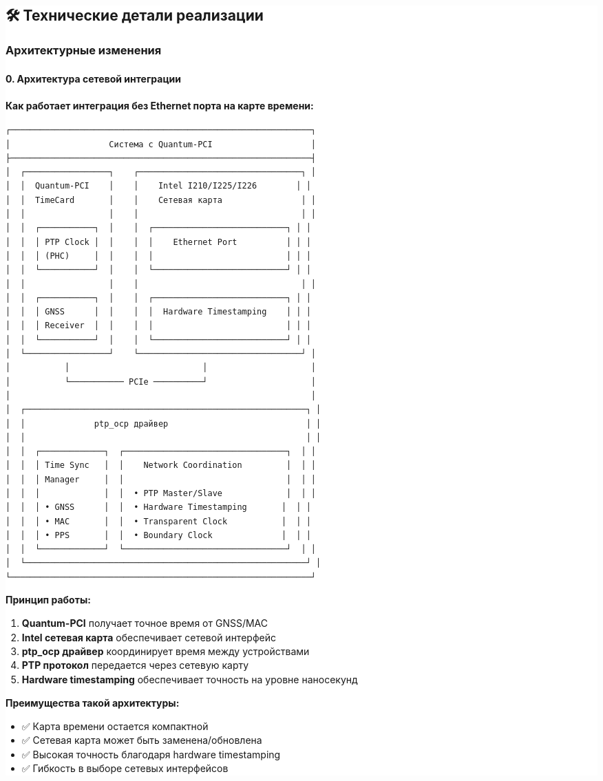 ## 🛠️ Технические детали реализации

### Архитектурные изменения

#### 0. Архитектура сетевой интеграции

**Как работает интеграция без Ethernet порта на карте времени:**

```
┌─────────────────────────────────────────────────────────────┐
│                    Система с Quantum-PCI                    │
├─────────────────────────────────────────────────────────────┤
│  ┌─────────────────┐    ┌─────────────────────────────────┐ │
│  │  Quantum-PCI    │    │    Intel I210/I225/I226        │ │
│  │  TimeCard       │    │    Сетевая карта                │ │
│  │                 │    │                                 │ │
│  │  ┌───────────┐  │    │  ┌───────────────────────────┐ │ │
│  │  │ PTP Clock │  │    │  │    Ethernet Port          │ │ │
│  │  │ (PHC)     │  │    │  │                           │ │ │
│  │  └───────────┘  │    │  └───────────────────────────┘ │ │
│  │                 │    │                                 │ │
│  │  ┌───────────┐  │    │  ┌───────────────────────────┐ │ │
│  │  │ GNSS      │  │    │  │  Hardware Timestamping    │ │ │
│  │  │ Receiver  │  │    │  │                           │ │ │
│  │  └───────────┘  │    │  └───────────────────────────┘ │ │
│  └─────────────────┘    └─────────────────────────────────┘ │
│           │                           │                     │
│           └─────────── PCIe ──────────┘                     │
│                                                             │
│  ┌─────────────────────────────────────────────────────────┐ │
│  │              ptp_ocp драйвер                            │ │
│  │                                                         │ │
│  │  ┌─────────────┐  ┌─────────────────────────────────┐  │ │
│  │  │ Time Sync   │  │    Network Coordination         │  │ │
│  │  │ Manager     │  │                                 │  │ │
│  │  │             │  │  • PTP Master/Slave             │  │ │
│  │  │ • GNSS      │  │  • Hardware Timestamping       │  │ │
│  │  │ • MAC       │  │  • Transparent Clock           │  │ │
│  │  │ • PPS       │  │  • Boundary Clock              │  │ │
│  │  └─────────────┘  └─────────────────────────────────┘  │ │
│  └─────────────────────────────────────────────────────────┘ │
└─────────────────────────────────────────────────────────────┘
```

**Принцип работы:**
1. **Quantum-PCI** получает точное время от GNSS/MAC
2. **Intel сетевая карта** обеспечивает сетевой интерфейс
3. **ptp_ocp драйвер** координирует время между устройствами
4. **PTP протокол** передается через сетевую карту
5. **Hardware timestamping** обеспечивает точность на уровне наносекунд

**Преимущества такой архитектуры:**
- ✅ Карта времени остается компактной
- ✅ Сетевая карта может быть заменена/обновлена
- ✅ Высокая точность благодаря hardware timestamping
- ✅ Гибкость в выборе сетевых интерфейсов
